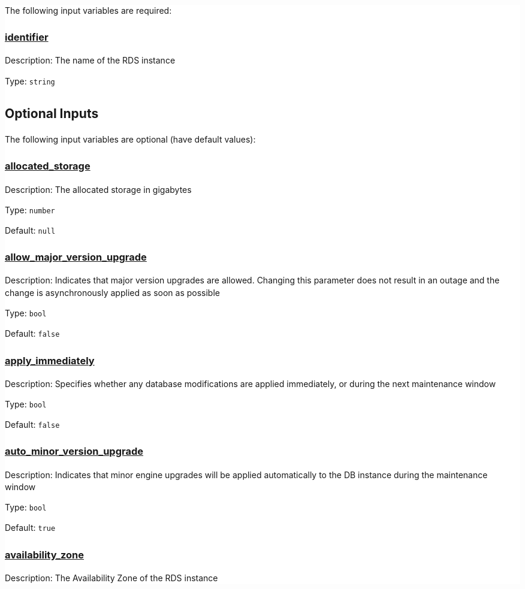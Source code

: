 The following input variables are required:

### <a name="input_identifier"></a> [identifier](#input_identifier)

Description: The name of the RDS instance

Type: `string`

## Optional Inputs

The following input variables are optional (have default values):

### <a name="input_allocated_storage"></a> [allocated_storage](#input_allocated_storage)

Description: The allocated storage in gigabytes

Type: `number`

Default: `null`

### <a name="input_allow_major_version_upgrade"></a> [allow_major_version_upgrade](#input_allow_major_version_upgrade)

Description: Indicates that major version upgrades are allowed. Changing this parameter does not result in an outage and the change is asynchronously applied as soon as possible

Type: `bool`

Default: `false`

### <a name="input_apply_immediately"></a> [apply_immediately](#input_apply_immediately)

Description: Specifies whether any database modifications are applied immediately, or during the next maintenance window

Type: `bool`

Default: `false`

### <a name="input_auto_minor_version_upgrade"></a> [auto_minor_version_upgrade](#input_auto_minor_version_upgrade)

Description: Indicates that minor engine upgrades will be applied automatically to the DB instance during the maintenance window

Type: `bool`

Default: `true`

### <a name="input_availability_zone"></a> [availability_zone](#input_availability_zone)

Description: The Availability Zone of the RDS instance

